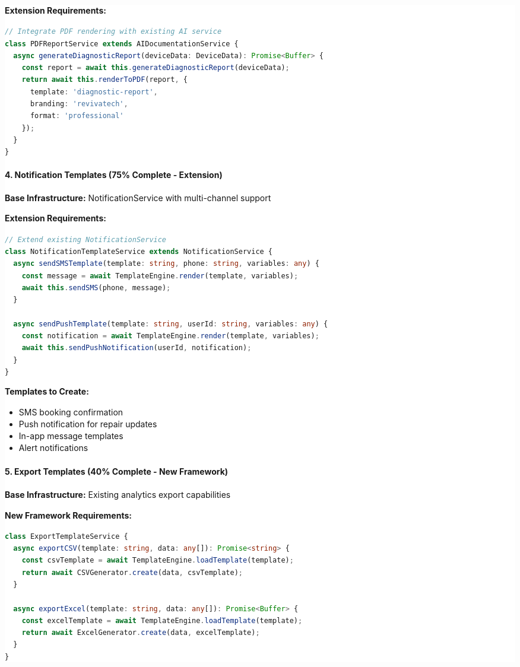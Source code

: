 **Extension Requirements:**
```typescript
// Integrate PDF rendering with existing AI service
class PDFReportService extends AIDocumentationService {
  async generateDiagnosticReport(deviceData: DeviceData): Promise<Buffer> {
    const report = await this.generateDiagnosticReport(deviceData);
    return await this.renderToPDF(report, {
      template: 'diagnostic-report',
      branding: 'revivatech',
      format: 'professional'
    });
  }
}
```

#### **4. Notification Templates (75% Complete - Extension)**
**Base Infrastructure:** NotificationService with multi-channel support

**Extension Requirements:**
```typescript
// Extend existing NotificationService
class NotificationTemplateService extends NotificationService {
  async sendSMSTemplate(template: string, phone: string, variables: any) {
    const message = await TemplateEngine.render(template, variables);
    await this.sendSMS(phone, message);
  }
  
  async sendPushTemplate(template: string, userId: string, variables: any) {
    const notification = await TemplateEngine.render(template, variables);
    await this.sendPushNotification(userId, notification);
  }
}
```

**Templates to Create:**
- SMS booking confirmation
- Push notification for repair updates
- In-app message templates
- Alert notifications

#### **5. Export Templates (40% Complete - New Framework)**
**Base Infrastructure:** Existing analytics export capabilities

**New Framework Requirements:**
```typescript
class ExportTemplateService {
  async exportCSV(template: string, data: any[]): Promise<string> {
    const csvTemplate = await TemplateEngine.loadTemplate(template);
    return await CSVGenerator.create(data, csvTemplate);
  }
  
  async exportExcel(template: string, data: any[]): Promise<Buffer> {
    const excelTemplate = await TemplateEngine.loadTemplate(template);
    return await ExcelGenerator.create(data, excelTemplate);
  }
}
```
